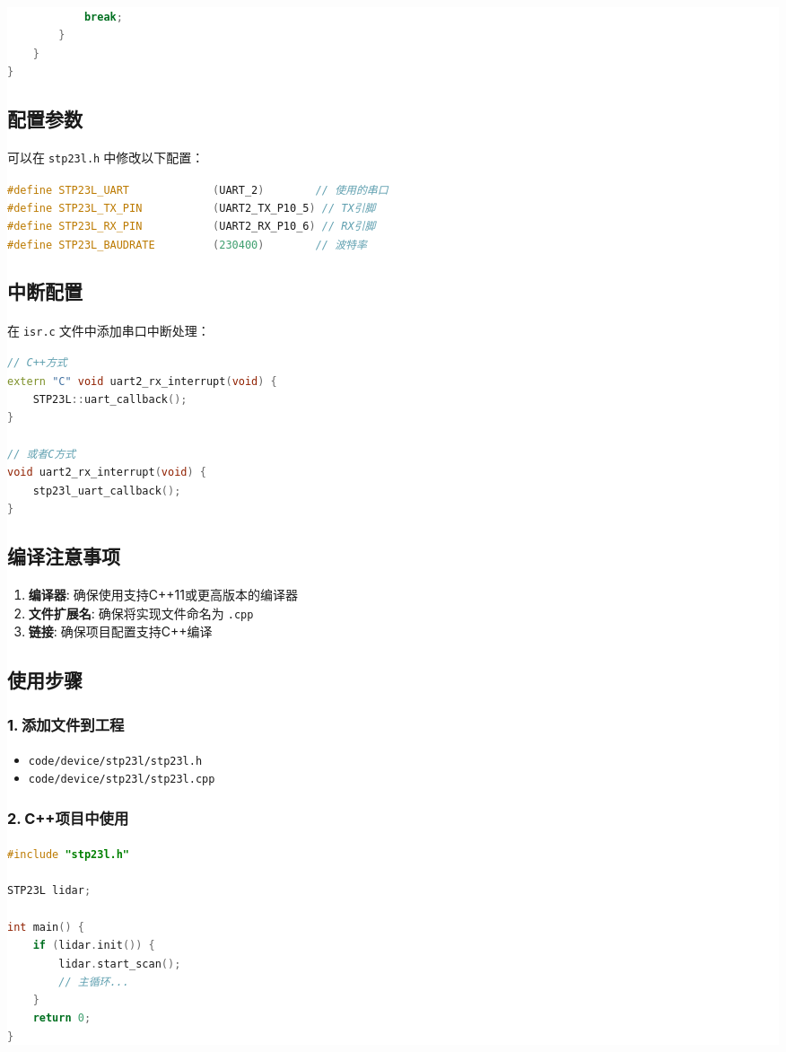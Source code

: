 ```cpp
            break;
        }
    }
}
```

## 配置参数

可以在 `stp23l.h` 中修改以下配置：

```cpp
#define STP23L_UART             (UART_2)        // 使用的串口
#define STP23L_TX_PIN           (UART2_TX_P10_5) // TX引脚
#define STP23L_RX_PIN           (UART2_RX_P10_6) // RX引脚
#define STP23L_BAUDRATE         (230400)        // 波特率
```

## 中断配置

在 `isr.c` 文件中添加串口中断处理：

```cpp
// C++方式
extern "C" void uart2_rx_interrupt(void) {
    STP23L::uart_callback();
}

// 或者C方式
void uart2_rx_interrupt(void) {
    stp23l_uart_callback();
}
```

## 编译注意事项

1. **编译器**: 确保使用支持C++11或更高版本的编译器
2. **文件扩展名**: 确保将实现文件命名为 `.cpp`
3. **链接**: 确保项目配置支持C++编译

## 使用步骤

### 1. 添加文件到工程
- `code/device/stp23l/stp23l.h`
- `code/device/stp23l/stp23l.cpp`

### 2. C++项目中使用
```cpp
#include "stp23l.h"

STP23L lidar;

int main() {
    if (lidar.init()) {
        lidar.start_scan();
        // 主循环...
    }
    return 0;
}
```
